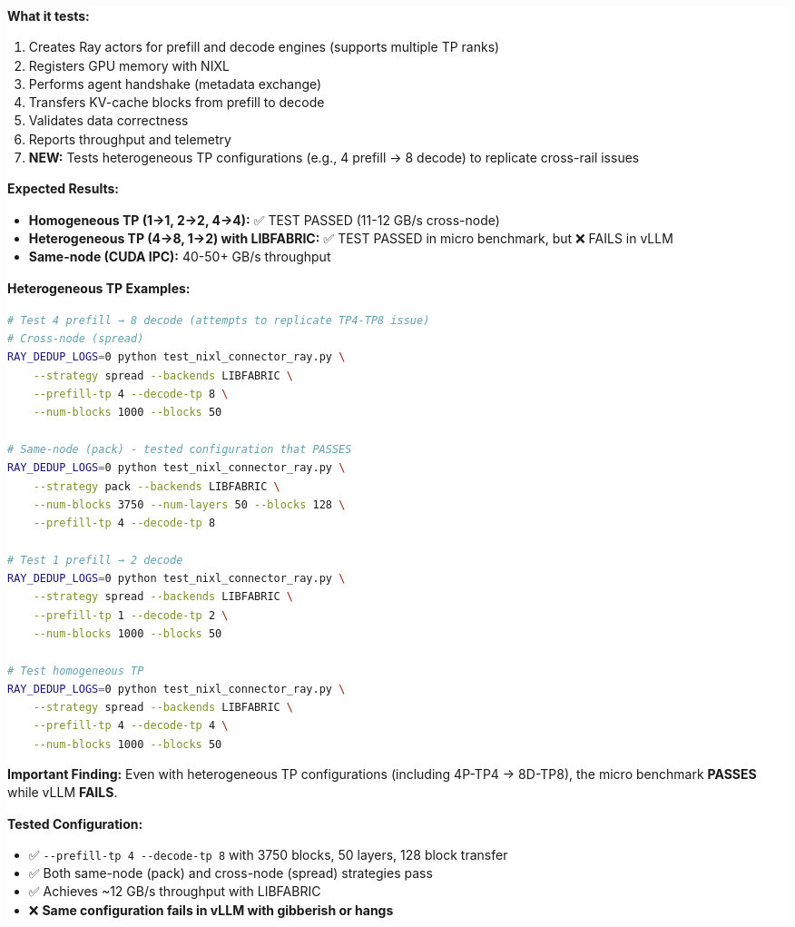 **What it tests:**
1. Creates Ray actors for prefill and decode engines (supports multiple TP ranks)
2. Registers GPU memory with NIXL
3. Performs agent handshake (metadata exchange)
4. Transfers KV-cache blocks from prefill to decode
5. Validates data correctness
6. Reports throughput and telemetry
7. **NEW:** Tests heterogeneous TP configurations (e.g., 4 prefill → 8 decode) to replicate cross-rail issues

**Expected Results:**
- **Homogeneous TP (1→1, 2→2, 4→4):** ✅ TEST PASSED (11-12 GB/s cross-node)
- **Heterogeneous TP (4→8, 1→2) with LIBFABRIC:** ✅ TEST PASSED in micro benchmark, but ❌ FAILS in vLLM
- **Same-node (CUDA IPC):** 40-50+ GB/s throughput

**Heterogeneous TP Examples:**

```bash
# Test 4 prefill → 8 decode (attempts to replicate TP4-TP8 issue)
# Cross-node (spread)
RAY_DEDUP_LOGS=0 python test_nixl_connector_ray.py \
    --strategy spread --backends LIBFABRIC \
    --prefill-tp 4 --decode-tp 8 \
    --num-blocks 1000 --blocks 50

# Same-node (pack) - tested configuration that PASSES
RAY_DEDUP_LOGS=0 python test_nixl_connector_ray.py \
    --strategy pack --backends LIBFABRIC \
    --num-blocks 3750 --num-layers 50 --blocks 128 \
    --prefill-tp 4 --decode-tp 8

# Test 1 prefill → 2 decode  
RAY_DEDUP_LOGS=0 python test_nixl_connector_ray.py \
    --strategy spread --backends LIBFABRIC \
    --prefill-tp 1 --decode-tp 2 \
    --num-blocks 1000 --blocks 50

# Test homogeneous TP
RAY_DEDUP_LOGS=0 python test_nixl_connector_ray.py \
    --strategy spread --backends LIBFABRIC \
    --prefill-tp 4 --decode-tp 4 \
    --num-blocks 1000 --blocks 50
```

**Important Finding:** Even with heterogeneous TP configurations (including 4P-TP4 → 8D-TP8), the micro benchmark **PASSES** while vLLM **FAILS**. 

**Tested Configuration:**
- ✅ `--prefill-tp 4 --decode-tp 8` with 3750 blocks, 50 layers, 128 block transfer
- ✅ Both same-node (pack) and cross-node (spread) strategies pass
- ✅ Achieves ~12 GB/s throughput with LIBFABRIC
- ❌ **Same configuration fails in vLLM with gibberish or hangs**
